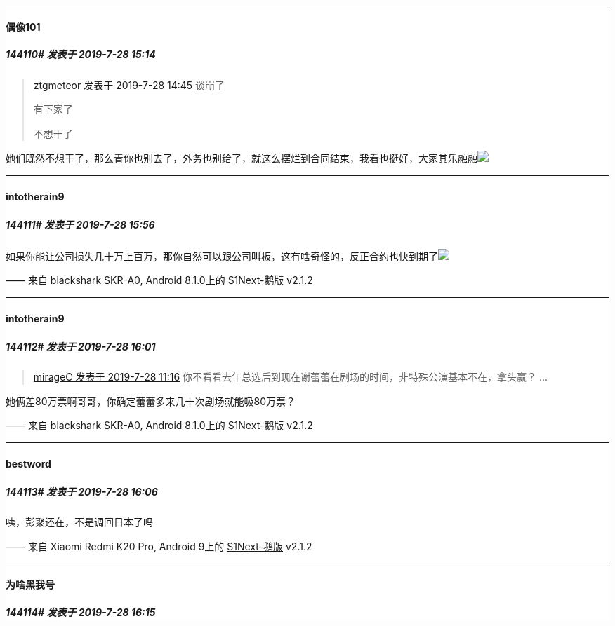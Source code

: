 -----

####  偶像101  
##### 144110#       发表于 2019-7-28 15:14


<blockquote><a href="httphttps://bbs.saraba1st.com/2b/forum.php?mod=redirect&amp;goto=findpost&amp;pid=44694043&amp;ptid=1105387" target="_blank">ztgmeteor 发表于 2019-7-28 14:45</a>
谈崩了

有下家了

不想干了</blockquote>
她们既然不想干了，那么青你也别去了，外务也别给了，就这么摆烂到合同结束，我看也挺好，大家其乐融融<img src="https://static.saraba1st.com/image/smiley/face2017/049.png" referrerpolicy="no-referrer">


-----

####  intotherain9  
##### 144111#       发表于 2019-7-28 15:56


如果你能让公司损失几十万上百万，那你自然可以跟公司叫板，这有啥奇怪的，反正合约也快到期了<img src="https://static.saraba1st.com/image/smiley/face2017/048.png" referrerpolicy="no-referrer">

—— 来自 blackshark SKR-A0, Android 8.1.0上的 [S1Next-鹅版](https://github.com/ykrank/S1-Next/releases) v2.1.2


-----

####  intotherain9  
##### 144112#       发表于 2019-7-28 16:01


<blockquote><a href="httphttps://bbs.saraba1st.com/2b/forum.php?mod=redirect&amp;goto=findpost&amp;pid=44691651&amp;ptid=1105387" target="_blank">mirageC 发表于 2019-7-28 11:16</a>
你不看看去年总选后到现在谢蕾蕾在剧场的时间，非特殊公演基本不在，拿头赢？ ...</blockquote>
她俩差80万票啊哥哥，你确定蕾蕾多来几十次剧场就能吸80万票？

—— 来自 blackshark SKR-A0, Android 8.1.0上的 [S1Next-鹅版](https://github.com/ykrank/S1-Next/releases) v2.1.2


-----

####  bestword  
##### 144113#       发表于 2019-7-28 16:06


咦，彭聚还在，不是调回日本了吗

—— 来自 Xiaomi Redmi K20 Pro, Android 9上的 [S1Next-鹅版](https://github.com/ykrank/S1-Next/releases) v2.1.2


-----

####  为啥黑我号  
##### 144114#       发表于 2019-7-28 16:15
